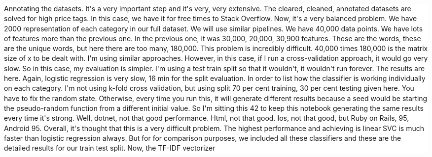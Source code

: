Annotating the datasets.
It's a very important step
and it's very, very extensive.
The cleared, cleaned,
annotated datasets are solved
for high price tags.
In this case, we have it
for free times to Stack Overflow.
Now, it's a very balanced problem.
We have 2000 representation of
each category in our full dataset.
We will use similar pipelines.
We have 40,000 data points.
We have lots of
features more than the previous one.
In the previous one, it was 30,000,
20,000, 30,900 features.
These are the words,
these are the unique words,
but here there are too many, 180,000.
This problem is incredibly difficult.
40,000 times 180,000 is
the matrix size of x to be dealt with.
I'm using similar approaches.
However, in this case,
if I run a cross-validation approach,
it would go very slow.
So in this case,
my evaluation is simpler.
I'm using a test train
split so that it wouldn't,
it wouldn't run forever.
The results are here.
Again, logistic regression is very slow,
16 min for the split evaluation.
In order to list how the classifier
is working individually on each category.
I'm not using k-fold cross validation,
but using split 70 per cent training,
30 per cent testing given here.
You have to fix the random state.
Otherwise, every time you run this,
it will generate different results
because a seed would be
starting the pseudo-random function
from a different initial value.
So I'm sitting this 42 to keep
this notebook generating the same results
every time it's strong.
Well, dotnet, not that good performance.
Html, not that good.
Ios, not that good,
but Ruby on Rails, 95, Android 95.
Overall, it's thought that
this is a very difficult problem.
The highest performance and achieving is
linear SVC is much faster
than logistic regression always.
But for for comparison purposes,
we included all these
classifiers and these are
the detailed results for
our train test split.
Now, the TF-IDF vectorizer